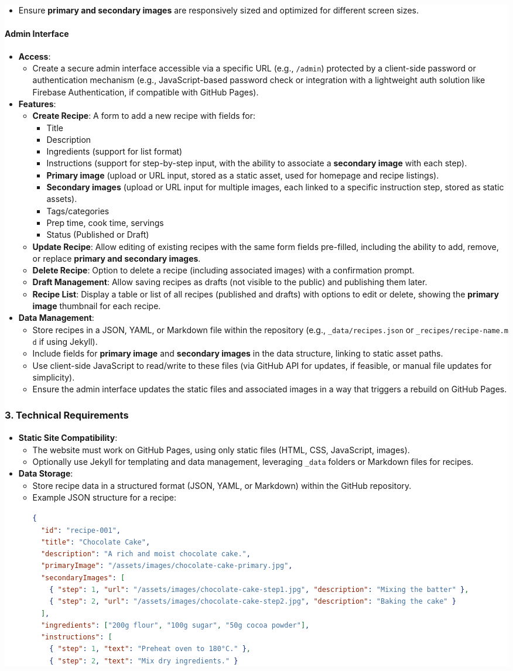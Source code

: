   - Ensure **primary and secondary images** are responsively sized and optimized for different screen sizes.

#### Admin Interface
- **Access**:
  - Create a secure admin interface accessible via a specific URL (e.g., `/admin`) protected by a client-side password or authentication mechanism (e.g., JavaScript-based password check or integration with a lightweight auth solution like Firebase Authentication, if compatible with GitHub Pages).
- **Features**:
  - **Create Recipe**: A form to add a new recipe with fields for:
    - Title
    - Description
    - Ingredients (support for list format)
    - Instructions (support for step-by-step input, with the ability to associate a **secondary image** with each step).
    - **Primary image** (upload or URL input, stored as a static asset, used for homepage and recipe listings).
    - **Secondary images** (upload or URL input for multiple images, each linked to a specific instruction step, stored as static assets).
    - Tags/categories
    - Prep time, cook time, servings
    - Status (Published or Draft)
  - **Update Recipe**: Allow editing of existing recipes with the same form fields pre-filled, including the ability to add, remove, or replace **primary and secondary images**.
  - **Delete Recipe**: Option to delete a recipe (including associated images) with a confirmation prompt.
  - **Draft Management**: Allow saving recipes as drafts (not visible to the public) and publishing them later.
  - **Recipe List**: Display a table or list of all recipes (published and drafts) with options to edit or delete, showing the **primary image** thumbnail for each recipe.
- **Data Management**:
  - Store recipes in a JSON, YAML, or Markdown file within the repository (e.g., `_data/recipes.json` or `_recipes/recipe-name.md` if using Jekyll).
  - Include fields for **primary image** and **secondary images** in the data structure, linking to static asset paths.
  - Use client-side JavaScript to read/write to these files (via GitHub API for updates, if feasible, or manual file updates for simplicity).
  - Ensure the admin interface updates the static files and associated images in a way that triggers a rebuild on GitHub Pages.

### 3. Technical Requirements
- **Static Site Compatibility**:
  - The website must work on GitHub Pages, using only static files (HTML, CSS, JavaScript, images).
  - Optionally use Jekyll for templating and data management, leveraging `_data` folders or Markdown files for recipes.
- **Data Storage**:
  - Store recipe data in a structured format (JSON, YAML, or Markdown) within the GitHub repository.
  - Example JSON structure for a recipe:
    ```json
    {
      "id": "recipe-001",
      "title": "Chocolate Cake",
      "description": "A rich and moist chocolate cake.",
      "primaryImage": "/assets/images/chocolate-cake-primary.jpg",
      "secondaryImages": [
        { "step": 1, "url": "/assets/images/chocolate-cake-step1.jpg", "description": "Mixing the batter" },
        { "step": 2, "url": "/assets/images/chocolate-cake-step2.jpg", "description": "Baking the cake" }
      ],
      "ingredients": ["200g flour", "100g sugar", "50g cocoa powder"],
      "instructions": [
        { "step": 1, "text": "Preheat oven to 180°C." },
        { "step": 2, "text": "Mix dry ingredients." }